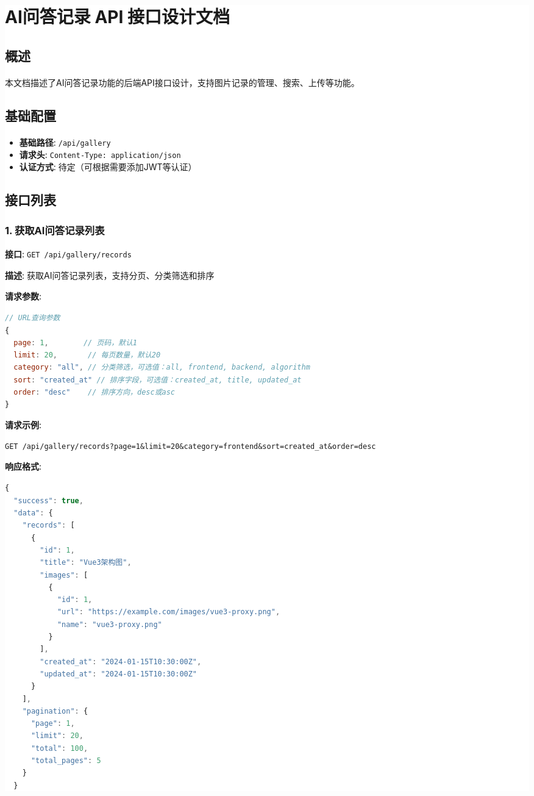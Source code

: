 # AI问答记录 API 接口设计文档

## 概述

本文档描述了AI问答记录功能的后端API接口设计，支持图片记录的管理、搜索、上传等功能。

## 基础配置

- **基础路径**: `/api/gallery`
- **请求头**: `Content-Type: application/json`
- **认证方式**: 待定（可根据需要添加JWT等认证）

## 接口列表

### 1. 获取AI问答记录列表

**接口**: `GET /api/gallery/records`

**描述**: 获取AI问答记录列表，支持分页、分类筛选和排序

**请求参数**:
```javascript
// URL查询参数
{
  page: 1,        // 页码，默认1
  limit: 20,       // 每页数量，默认20
  category: "all", // 分类筛选，可选值：all, frontend, backend, algorithm
  sort: "created_at" // 排序字段，可选值：created_at, title, updated_at
  order: "desc"    // 排序方向，desc或asc
}
```

**请求示例**:
```
GET /api/gallery/records?page=1&limit=20&category=frontend&sort=created_at&order=desc
```

**响应格式**:
```javascript
{
  "success": true,
  "data": {
    "records": [
      {
        "id": 1,
        "title": "Vue3架构图",
        "images": [
          {
            "id": 1,
            "url": "https://example.com/images/vue3-proxy.png",
            "name": "vue3-proxy.png"
          }
        ],
        "created_at": "2024-01-15T10:30:00Z",
        "updated_at": "2024-01-15T10:30:00Z"
      }
    ],
    "pagination": {
      "page": 1,
      "limit": 20,
      "total": 100,
      "total_pages": 5
    }
  }
```